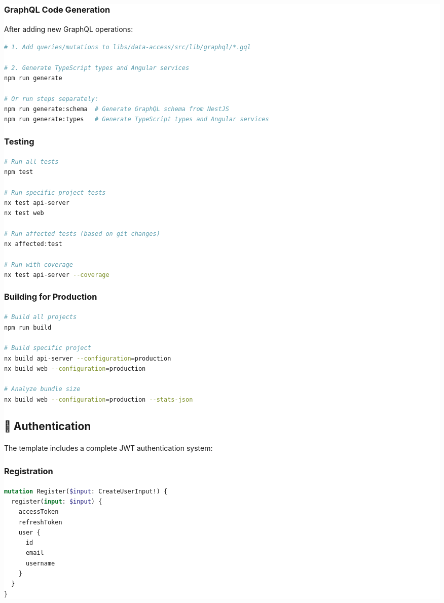### GraphQL Code Generation

After adding new GraphQL operations:

```bash
# 1. Add queries/mutations to libs/data-access/src/lib/graphql/*.gql

# 2. Generate TypeScript types and Angular services
npm run generate

# Or run steps separately:
npm run generate:schema  # Generate GraphQL schema from NestJS
npm run generate:types   # Generate TypeScript types and Angular services
```

### Testing

```bash
# Run all tests
npm test

# Run specific project tests
nx test api-server
nx test web

# Run affected tests (based on git changes)
nx affected:test

# Run with coverage
nx test api-server --coverage
```

### Building for Production

```bash
# Build all projects
npm run build

# Build specific project
nx build api-server --configuration=production
nx build web --configuration=production

# Analyze bundle size
nx build web --configuration=production --stats-json
```

## 🔐 Authentication

The template includes a complete JWT authentication system:

### Registration
```graphql
mutation Register($input: CreateUserInput!) {
  register(input: $input) {
    accessToken
    refreshToken
    user {
      id
      email
      username
    }
  }
}
```
